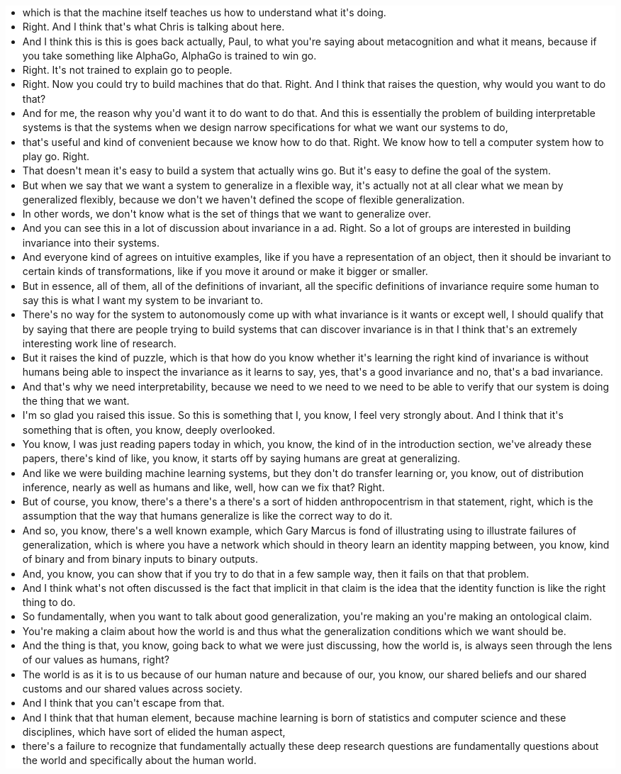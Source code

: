 *  which is that the machine itself teaches us how to understand what it's doing.
*  Right. And I think that's what Chris is talking about here.
*  And I think this is this is goes back actually, Paul, to what you're saying about metacognition and what it means, because if you take something like AlphaGo, AlphaGo is trained to win go.
*  Right. It's not trained to explain go to people.
*  Right. Now you could try to build machines that do that. Right. And I think that raises the question, why would you want to do that?
*  And for me, the reason why you'd want it to do want to do that. And this is essentially the problem of building interpretable systems is that the systems when we design narrow specifications for what we want our systems to do,
*  that's useful and kind of convenient because we know how to do that. Right. We know how to tell a computer system how to play go. Right.
*  That doesn't mean it's easy to build a system that actually wins go. But it's easy to define the goal of the system.
*  But when we say that we want a system to generalize in a flexible way, it's actually not at all clear what we mean by generalized flexibly, because we don't we haven't defined the scope of flexible generalization.
*  In other words, we don't know what is the set of things that we want to generalize over.
*  And you can see this in a lot of discussion about invariance in a ad. Right. So a lot of groups are interested in building invariance into their systems.
*  And everyone kind of agrees on intuitive examples, like if you have a representation of an object, then it should be invariant to certain kinds of transformations, like if you move it around or make it bigger or smaller.
*  But in essence, all of them, all of the definitions of invariant, all the specific definitions of invariance require some human to say this is what I want my system to be invariant to.
*  There's no way for the system to autonomously come up with what invariance is it wants or except well, I should qualify that by saying that there are people trying to build systems that can discover invariance is in that I think that's an extremely interesting work line of research.
*  But it raises the kind of puzzle, which is that how do you know whether it's learning the right kind of invariance is without humans being able to inspect the invariance as it learns to say, yes, that's a good invariance and no, that's a bad invariance.
*  And that's why we need interpretability, because we need to we need to we need to be able to verify that our system is doing the thing that we want.
*  I'm so glad you raised this issue. So this is something that I, you know, I feel very strongly about. And I think that it's something that is often, you know, deeply overlooked.
*  You know, I was just reading papers today in which, you know, the kind of in the introduction section, we've already these papers, there's kind of like, you know, it starts off by saying humans are great at generalizing.
*  And like we were building machine learning systems, but they don't do transfer learning or, you know, out of distribution inference, nearly as well as humans and like, well, how can we fix that? Right.
*  But of course, you know, there's a there's a there's a sort of hidden anthropocentrism in that statement, right, which is the assumption that the way that humans generalize is like the correct way to do it.
*  And so, you know, there's a well known example, which Gary Marcus is fond of illustrating using to illustrate failures of generalization, which is where you have a network which should in theory learn an identity mapping between, you know, kind of binary and from binary inputs to binary outputs.
*  And, you know, you can show that if you try to do that in a few sample way, then it fails on that that problem.
*  And I think what's not often discussed is the fact that implicit in that claim is the idea that the identity function is like the right thing to do.
*  So fundamentally, when you want to talk about good generalization, you're making an you're making an ontological claim.
*  You're making a claim about how the world is and thus what the generalization conditions which we want should be.
*  And the thing is that, you know, going back to what we were just discussing, how the world is, is always seen through the lens of our values as humans, right?
*  The world is as it is to us because of our human nature and because of our, you know, our shared beliefs and our shared customs and our shared values across society.
*  And I think that you can't escape from that.
*  And I think that that human element, because machine learning is born of statistics and computer science and these disciplines, which have sort of elided the human aspect,
*  there's a failure to recognize that fundamentally actually these deep research questions are fundamentally questions about the world and specifically about the human world.